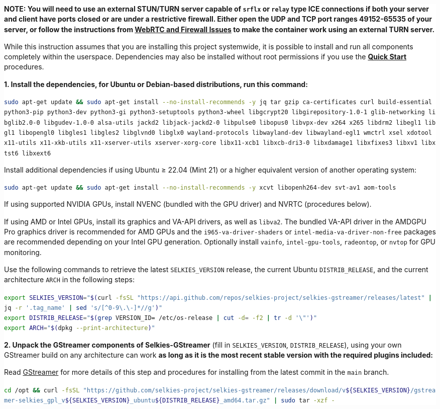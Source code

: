**NOTE: You will need to use an external STUN/TURN server capable of `srflx` or `relay` type ICE connections if both your server and client have ports closed or are under a restrictive firewall. Either open the UDP and TCP port ranges 49152-65535 of your server, or follow the instructions from [WebRTC and Firewall Issues](firewall.md) to make the container work using an external TURN server.**

While this instruction assumes that you are installing this project systemwide, it is possible to install and run all components completely within the userspace. Dependencies may also be installed without root permissions if you use the [**Quick Start**](#quick-start) procedures.

**1. Install the dependencies, for Ubuntu or Debian-based distributions, run this command:**

```bash
sudo apt-get update && sudo apt-get install --no-install-recommends -y jq tar gzip ca-certificates curl build-essential python3-pip python3-dev python3-gi python3-setuptools python3-wheel libgcrypt20 libgirepository-1.0-1 glib-networking libglib2.0-0 libgudev-1.0-0 alsa-utils jackd2 libjack-jackd2-0 libpulse0 libopus0 libvpx-dev x264 x265 libdrm2 libegl1 libgl1 libopengl0 libgles1 libgles2 libglvnd0 libglx0 wayland-protocols libwayland-dev libwayland-egl1 wmctrl xsel xdotool x11-utils x11-xkb-utils x11-xserver-utils xserver-xorg-core libx11-xcb1 libxcb-dri3-0 libxdamage1 libxfixes3 libxv1 libxtst6 libxext6
```

Install additional dependencies if using Ubuntu ≥ 22.04 (Mint 21) or a higher equivalent version of another operating system:

```bash
sudo apt-get update && sudo apt-get install --no-install-recommends -y xcvt libopenh264-dev svt-av1 aom-tools
```

If using supported NVIDIA GPUs, install NVENC (bundled with the GPU driver) and NVRTC (procedures below).

If using AMD or Intel GPUs, install its graphics and VA-API drivers, as well as `libva2`. The bundled VA-API driver in the AMDGPU Pro graphics driver is recommended for AMD GPUs and the `i965-va-driver-shaders` or `intel-media-va-driver-non-free` packages are recommended depending on your Intel GPU generation. Optionally install `vainfo`, `intel-gpu-tools`, `radeontop`, or `nvtop` for GPU monitoring.

Use the following commands to retrieve the latest `SELKIES_VERSION` release, the current Ubuntu `DISTRIB_RELEASE`, and the current architecture `ARCH` in the following steps:

```bash
export SELKIES_VERSION="$(curl -fsSL "https://api.github.com/repos/selkies-project/selkies-gstreamer/releases/latest" | jq -r '.tag_name' | sed 's/[^0-9\.\-]*//g')"
export DISTRIB_RELEASE="$(grep VERSION_ID= /etc/os-release | cut -d= -f2 | tr -d '\"')"
export ARCH="$(dpkg --print-architecture)"
```

**2. Unpack the GStreamer components of Selkies-GStreamer** (fill in `SELKIES_VERSION`, `DISTRIB_RELEASE`), using your own GStreamer build on any architecture can work **as long as it is the most recent stable version with the required plugins included:**

Read [GStreamer](component.md#gstreamer) for more details of this step and procedures for installing from the latest commit in the `main` branch.

```bash
cd /opt && curl -fsSL "https://github.com/selkies-project/selkies-gstreamer/releases/download/v${SELKIES_VERSION}/gstreamer-selkies_gpl_v${SELKIES_VERSION}_ubuntu${DISTRIB_RELEASE}_amd64.tar.gz" | sudo tar -xzf -
```
